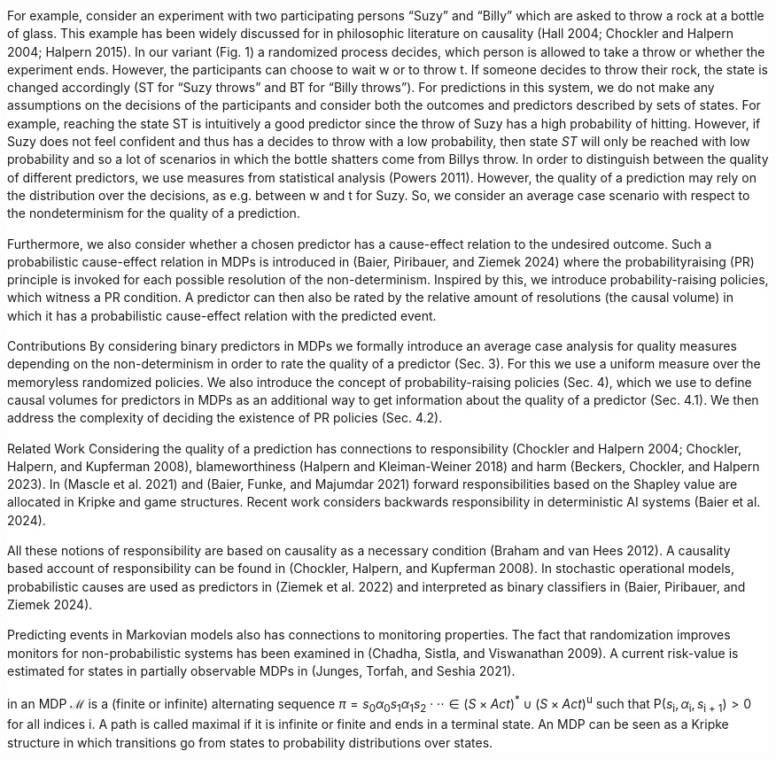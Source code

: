 For example, consider an experiment with two participating persons “Suzy” and “Billy” which are asked to throw a rock at a bottle of glass. This example has been widely discussed for in philosophic literature on causality (Hall 2004; Chockler and Halpern 2004; Halpern 2015). In our variant (Fig. 1) a randomized process decides, which person is allowed to take a throw or whether the experiment ends. However, the participants can choose to wait w or to throw t. If someone decides to throw their rock, the state is changed accordingly (ST for “Suzy throws” and BT for “Billy throws”). For predictions in this system, we do not make any assumptions on the decisions of the participants and consider both the outcomes and predictors described by sets of states. For example, reaching the state ST is intuitively a good predictor since the throw of Suzy has a high probability of hitting. However, if Suzy does not feel confident and thus has a decides to throw with a low probability, then state $S T$ will only be reached with low probability and so a lot of scenarios in which the bottle shatters come from Billys throw. In order to distinguish between the quality of different predictors, we use measures from statistical analysis (Powers 2011). However, the quality of a prediction may rely on the distribution over the decisions, as e.g. between w and t for Suzy. So, we consider an average case scenario with respect to the nondeterminism for the quality of a prediction.

Furthermore, we also consider whether a chosen predictor has a cause-effect relation to the undesired outcome. Such a probabilistic cause-effect relation in MDPs is introduced in (Baier, Piribauer, and Ziemek 2024) where the probabilityraising (PR) principle is invoked for each possible resolution of the non-determinism. Inspired by this, we introduce probability-raising policies, which witness a PR condition. A predictor can then also be rated by the relative amount of resolutions (the causal volume) in which it has a probabilistic cause-effect relation with the predicted event.

Contributions By considering binary predictors in MDPs we formally introduce an average case analysis for quality measures depending on the non-determinism in order to rate the quality of a predictor (Sec. 3). For this we use a uniform measure over the memoryless randomized policies. We also introduce the concept of probability-raising policies (Sec. 4), which we use to define causal volumes for predictors in MDPs as an additional way to get information about the quality of a predictor (Sec. 4.1). We then address the complexity of deciding the existence of PR policies (Sec. 4.2).

Related Work Considering the quality of a prediction has connections to responsibility (Chockler and Halpern 2004; Chockler, Halpern, and Kupferman 2008), blameworthiness (Halpern and Kleiman-Weiner 2018) and harm (Beckers, Chockler, and Halpern 2023). In (Mascle et al. 2021) and (Baier, Funke, and Majumdar 2021) forward responsibilities based on the Shapley value are allocated in Kripke and game structures. Recent work considers backwards responsibility in deterministic AI systems (Baier et al. 2024).

All these notions of responsibility are based on causality as a necessary condition (Braham and van Hees 2012). A causality based account of responsibility can be found in (Chockler, Halpern, and Kupferman 2008). In stochastic operational models, probabilistic causes are used as predictors in (Ziemek et al. 2022) and interpreted as binary classifiers in (Baier, Piribauer, and Ziemek 2024).

Predicting events in Markovian models also has connections to monitoring properties. The fact that randomization improves monitors for non-probabilistic systems has been examined in (Chadha, Sistla, and Viswanathan 2009). A current risk-value is estimated for states in partially observable MDPs in (Junges, Torfah, and Seshia 2021).

in an MDP $\mathcal { M }$ is a (finite or infinite) alternating sequence $\pi = s _ { 0 } \alpha _ { 0 } s _ { 1 } \alpha _ { 1 } s _ { 2 } \cdot \cdot \cdot \in ( S \times A c t ) ^ { \ast } \cup ( S \times A c t ) ^ { \mathrm { { u } } }$ such that $\mathsf { P } ( s _ { \mathrm { i } } , \alpha _ { \mathrm { i } } , s _ { \mathrm { i + 1 } } ) > 0$ for all indices i. A path is called maximal if it is infinite or finite and ends in a terminal state. An MDP can be seen as a Kripke structure in which transitions go from states to probability distributions over states.
